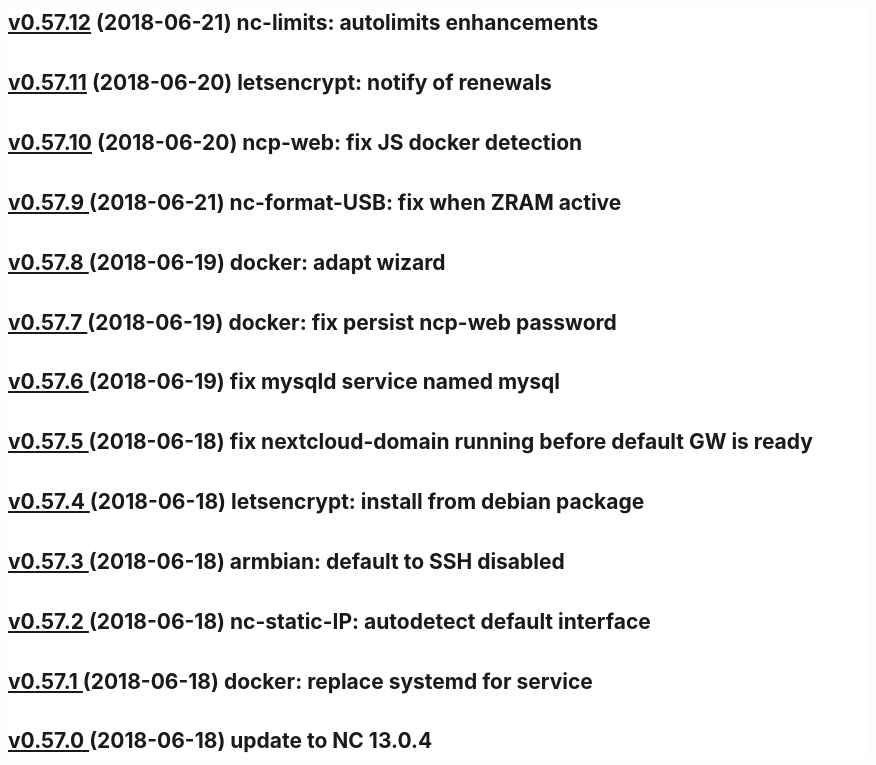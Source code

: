 ## [v0.57.12](https://github.com/nextcloud/nextcloudpi/commit/bbb25fa) (2018-06-21) nc-limits: autolimits enhancements

## [v0.57.11](https://github.com/nextcloud/nextcloudpi/commit/9983b7c) (2018-06-20) letsencrypt: notify of renewals

## [v0.57.10](https://github.com/nextcloud/nextcloudpi/commit/a0a31b4) (2018-06-20) ncp-web: fix JS docker detection

## [v0.57.9 ](https://github.com/nextcloud/nextcloudpi/commit/de5d9fb) (2018-06-21) nc-format-USB: fix when ZRAM active

## [v0.57.8 ](https://github.com/nextcloud/nextcloudpi/commit/3ee6409) (2018-06-19) docker: adapt wizard

## [v0.57.7 ](https://github.com/nextcloud/nextcloudpi/commit/c727d65) (2018-06-19) docker: fix persist ncp-web password

## [v0.57.6 ](https://github.com/nextcloud/nextcloudpi/commit/865ad08) (2018-06-19) fix mysqld service named mysql

## [v0.57.5 ](https://github.com/nextcloud/nextcloudpi/commit/1a9a53f) (2018-06-18) fix nextcloud-domain running before default GW is ready

## [v0.57.4 ](https://github.com/nextcloud/nextcloudpi/commit/9210fb2) (2018-06-18) letsencrypt: install from debian package

## [v0.57.3 ](https://github.com/nextcloud/nextcloudpi/commit/5aa071e) (2018-06-18) armbian: default to SSH disabled

## [v0.57.2 ](https://github.com/nextcloud/nextcloudpi/commit/7b2737b) (2018-06-18) nc-static-IP: autodetect default interface

## [v0.57.1 ](https://github.com/nextcloud/nextcloudpi/commit/7ac1847) (2018-06-18) docker: replace systemd for service

## [v0.57.0 ](https://github.com/nextcloud/nextcloudpi/commit/676776f) (2018-06-18) update to NC 13.0.4

